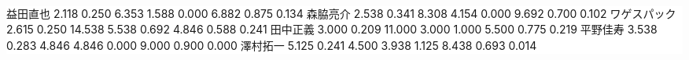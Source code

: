 <td style="text-align: left;">益田直也</td>
<td style="text-align: right;">2.118</td>
<td style="text-align: right;">0.250</td>
<td style="text-align: right;">6.353</td>
<td style="text-align: right;">1.588</td>
<td style="text-align: right;">0.000</td>
<td style="text-align: right;">6.882</td>
<td style="text-align: right;">0.875</td>
<td style="text-align: right;">0.134</td>
</tr>
<tr class="even">
<td style="text-align: left;">森脇亮介</td>
<td style="text-align: right;">2.538</td>
<td style="text-align: right;">0.341</td>
<td style="text-align: right;">8.308</td>
<td style="text-align: right;">4.154</td>
<td style="text-align: right;">0.000</td>
<td style="text-align: right;">9.692</td>
<td style="text-align: right;">0.700</td>
<td style="text-align: right;">0.102</td>
</tr>
<tr class="odd">
<td style="text-align: left;">ワゲスパック</td>
<td style="text-align: right;">2.615</td>
<td style="text-align: right;">0.250</td>
<td style="text-align: right;">14.538</td>
<td style="text-align: right;">5.538</td>
<td style="text-align: right;">0.692</td>
<td style="text-align: right;">4.846</td>
<td style="text-align: right;">0.588</td>
<td style="text-align: right;">0.241</td>
</tr>
<tr class="even">
<td style="text-align: left;">田中正義</td>
<td style="text-align: right;">3.000</td>
<td style="text-align: right;">0.209</td>
<td style="text-align: right;">11.000</td>
<td style="text-align: right;">3.000</td>
<td style="text-align: right;">1.000</td>
<td style="text-align: right;">5.500</td>
<td style="text-align: right;">0.775</td>
<td style="text-align: right;">0.219</td>
</tr>
<tr class="odd">
<td style="text-align: left;">平野佳寿</td>
<td style="text-align: right;">3.538</td>
<td style="text-align: right;">0.283</td>
<td style="text-align: right;">4.846</td>
<td style="text-align: right;">4.846</td>
<td style="text-align: right;">0.000</td>
<td style="text-align: right;">9.000</td>
<td style="text-align: right;">0.900</td>
<td style="text-align: right;">0.000</td>
</tr>
<tr class="even">
<td style="text-align: left;">澤村拓一</td>
<td style="text-align: right;">5.125</td>
<td style="text-align: right;">0.241</td>
<td style="text-align: right;">4.500</td>
<td style="text-align: right;">3.938</td>
<td style="text-align: right;">1.125</td>
<td style="text-align: right;">8.438</td>
<td style="text-align: right;">0.693</td>
<td style="text-align: right;">0.014</td>